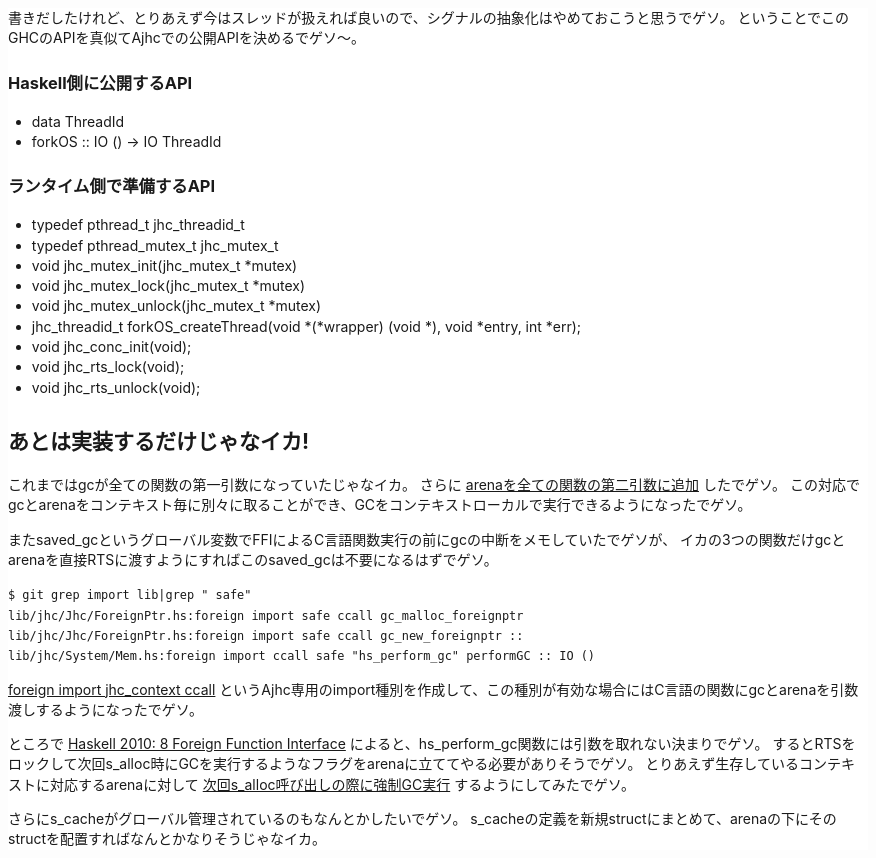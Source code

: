 書きだしたけれど、とりあえず今はスレッドが扱えれば良いので、シグナルの抽象化はやめておこうと思うでゲソ。
ということでこのGHCのAPIを真似てAjhcでの公開APIを決めるでゲソ〜。

### Haskell側に公開するAPI

* data ThreadId
* forkOS :: IO () -> IO ThreadId

### ランタイム側で準備するAPI

* typedef pthread_t jhc_threadid_t
* typedef pthread_mutex_t jhc_mutex_t
* void jhc_mutex_init(jhc_mutex_t *mutex)
* void jhc_mutex_lock(jhc_mutex_t *mutex)
* void jhc_mutex_unlock(jhc_mutex_t *mutex)
* jhc_threadid_t forkOS_createThread(void *(*wrapper) (void *), void *entry, int *err);
* void jhc_conc_init(void);
* void jhc_rts_lock(void);
* void jhc_rts_unlock(void);

## あとは実装するだけじゃなイカ!

これまではgcが全ての関数の第一引数になっていたじゃなイカ。
さらに
[arenaを全ての関数の第二引数に追加](https://github.com/ajhc/ajhc/commit/4f8a185bace5562e16fb9fb803a8db9d43578d54)
したでゲソ。
この対応でgcとarenaをコンテキスト毎に別々に取ることができ、GCをコンテキストローカルで実行できるようになったでゲソ。

またsaved_gcというグローバル変数でFFIによるC言語関数実行の前にgcの中断をメモしていたでゲソが、
イカの3つの関数だけgcとarenaを直接RTSに渡すようにすればこのsaved_gcは不要になるはずでゲソ。

~~~
$ git grep import lib|grep " safe"
lib/jhc/Jhc/ForeignPtr.hs:foreign import safe ccall gc_malloc_foreignptr
lib/jhc/Jhc/ForeignPtr.hs:foreign import safe ccall gc_new_foreignptr ::
lib/jhc/System/Mem.hs:foreign import ccall safe "hs_perform_gc" performGC :: IO ()
~~~

[foreign import jhc_context ccall](https://github.com/ajhc/ajhc/commit/889d2cf5d557b9d5b41a318efa8237d487de4142)
というAjhc専用のimport種別を作成して、この種別が有効な場合にはC言語の関数にgcとarenaを引数渡しするようになったでゲソ。

ところで
[Haskell 2010: 8 Foreign Function Interface](http://www.haskell.org/onlinereport/haskell2010/haskellch8.html)
によると、hs\_perform\_gc関数には引数を取れない決まりでゲソ。
するとRTSをロックして次回s_alloc時にGCを実行するようなフラグをarenaに立ててやる必要がありそうでゲソ。
とりあえず生存しているコンテキストに対応するarenaに対して
[次回s\_alloc呼び出しの際に強制GC実行](https://github.com/ajhc/ajhc/commit/fe31a9dd047ed0a564955a51ff51582f05f08b1f#L1L715)
するようにしてみたでゲソ。

さらにs\_cacheがグローバル管理されているのもなんとかしたいでゲソ。
s\_cacheの定義を新規structにまとめて、arenaの下にそのstructを配置すればなんとかなりそうじゃなイカ。
